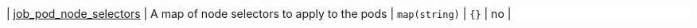| <a name="input_job_pod_node_selectors"></a> [job\_pod\_node\_selectors](#input\_job\_pod\_node\_selectors)                                    | A map of node selectors to apply to the pods                                                                                                                                                                                                                                                                                                                                                               | `map(string)`                                                                                                                                                                                                                                                                                                                                                                                                                                                                                                                                                                                                                                                                                                                                                                                                                                                                                                                                                                                                                                                                                                                                                                                                                                                                                                                                                                                                                                                                                                                                                                                                                                                                                                                                                                                                                                                                                                                                                                                                                                                                                                                                                                                                                                                                                                                                                                                                                                                                                                                                                                                                                                                                                                                                                                                                                                                                                                                                                                                                                                                                                                                                                                                                                                                                                                                                                                                                                                                                                                                                                                                                                                                                                                                                                                                                                                                                                                                                                                                                                                                                                                                                                                                                                                                                                                                                                                                                                                                                                                                                                                                                                       | `{}`                                                                                                   |    no    |
